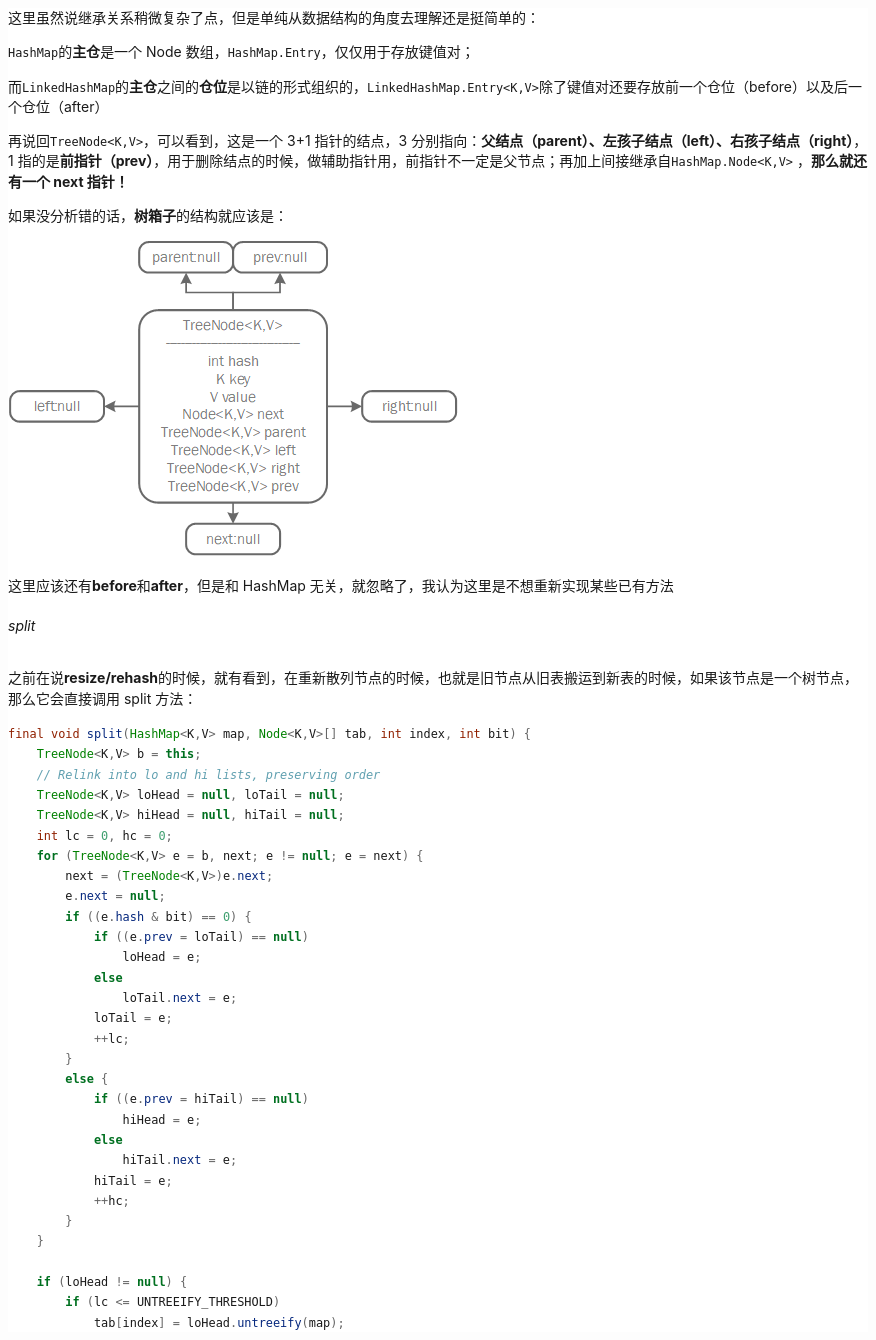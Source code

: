 这里虽然说继承关系稍微复杂了点，但是单纯从数据结构的角度去理解还是挺简单的：

`HashMap`的**主仓**是一个 Node 数组，`HashMap.Entry`，仅仅用于存放键值对；

而`LinkedHashMap`的**主仓**之间的**仓位**是以链的形式组织的，`LinkedHashMap.Entry<K,V>`除了键值对还要存放前一个仓位（before）以及后一个仓位（after）

再说回`TreeNode<K,V>`，可以看到，这是一个 3+1 指针的结点，3 分别指向：**父结点（parent）、左孩子结点（left）、右孩子结点（right）**，1 指的是**前指针（prev）**，用于删除结点的时候，做辅助指针用，前指针不一定是父节点；再加上间接继承自`HashMap.Node<K,V>` ，**那么就还有一个 next 指针！**

如果没分析错的话，**树箱子**的结构就应该是：

![](../../img/20180818150455.png)

这里应该还有**before**和**after**，但是和 HashMap 无关，就忽略了，我认为这里是不想重新实现某些已有方法

###### split

之前在说**resize/rehash**的时候，就有看到，在重新散列节点的时候，也就是旧节点从旧表搬运到新表的时候，如果该节点是一个树节点，那么它会直接调用 split 方法：

```java
final void split(HashMap<K,V> map, Node<K,V>[] tab, int index, int bit) {
    TreeNode<K,V> b = this;
    // Relink into lo and hi lists, preserving order
    TreeNode<K,V> loHead = null, loTail = null;
    TreeNode<K,V> hiHead = null, hiTail = null;
    int lc = 0, hc = 0;
    for (TreeNode<K,V> e = b, next; e != null; e = next) {
        next = (TreeNode<K,V>)e.next;
        e.next = null;
        if ((e.hash & bit) == 0) {
            if ((e.prev = loTail) == null)
                loHead = e;
            else
                loTail.next = e;
            loTail = e;
            ++lc;
        }
        else {
            if ((e.prev = hiTail) == null)
                hiHead = e;
            else
                hiTail.next = e;
            hiTail = e;
            ++hc;
        }
    }

    if (loHead != null) {
        if (lc <= UNTREEIFY_THRESHOLD)
            tab[index] = loHead.untreeify(map);
```